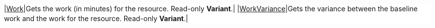 |[Work](resource-work-property-project.md)|Gets the work (in minutes) for the resource. Read-only  **Variant**.|
|[WorkVariance](resource-workvariance-property-project.md)|Gets the variance between the baseline work and the work for the resource. Read-only  **Variant**.|

